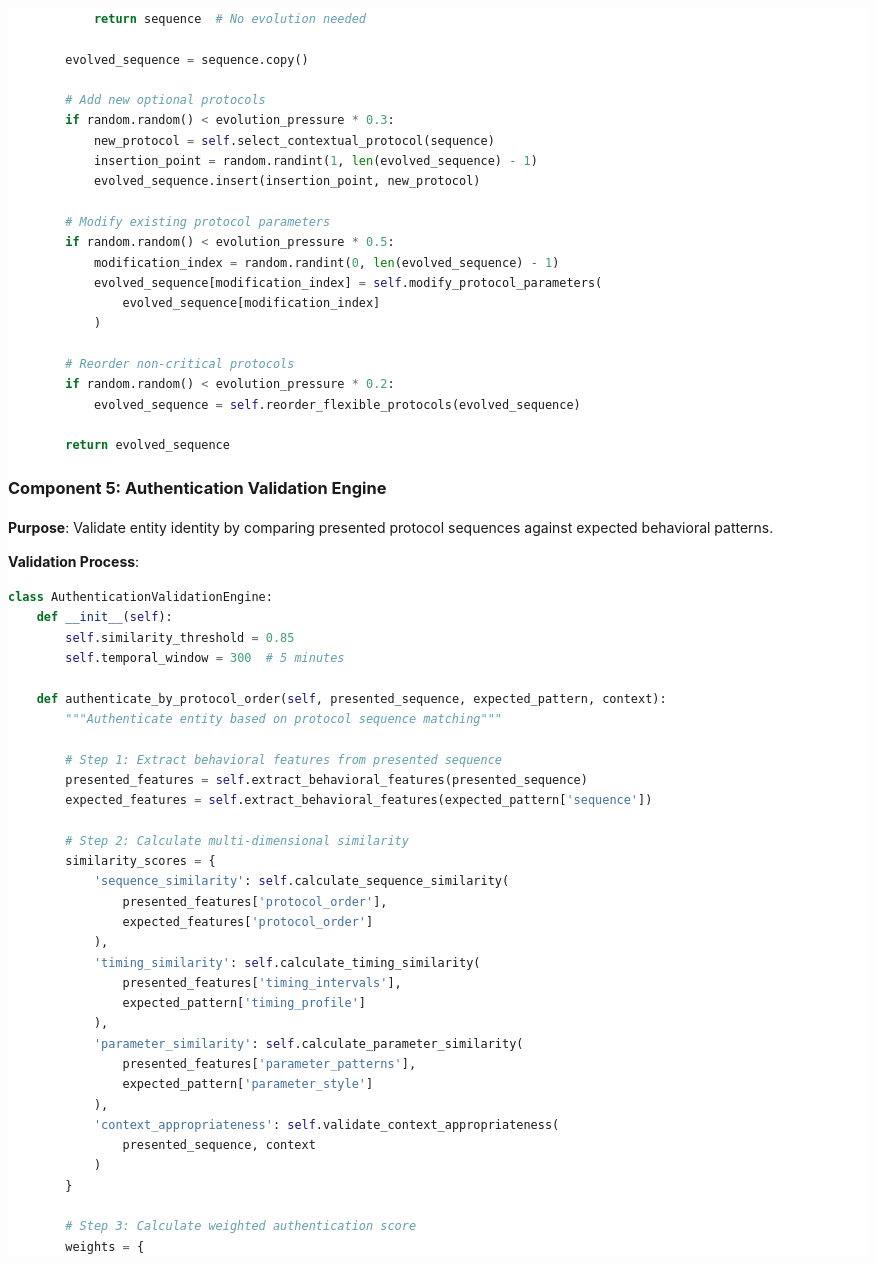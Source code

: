```python
            return sequence  # No evolution needed
        
        evolved_sequence = sequence.copy()
        
        # Add new optional protocols
        if random.random() < evolution_pressure * 0.3:
            new_protocol = self.select_contextual_protocol(sequence)
            insertion_point = random.randint(1, len(evolved_sequence) - 1)
            evolved_sequence.insert(insertion_point, new_protocol)
        
        # Modify existing protocol parameters
        if random.random() < evolution_pressure * 0.5:
            modification_index = random.randint(0, len(evolved_sequence) - 1)
            evolved_sequence[modification_index] = self.modify_protocol_parameters(
                evolved_sequence[modification_index]
            )
        
        # Reorder non-critical protocols
        if random.random() < evolution_pressure * 0.2:
            evolved_sequence = self.reorder_flexible_protocols(evolved_sequence)
        
        return evolved_sequence
```

### Component 5: Authentication Validation Engine

**Purpose**: Validate entity identity by comparing presented protocol sequences against expected behavioral patterns.

**Validation Process**:
```python
class AuthenticationValidationEngine:
    def __init__(self):
        self.similarity_threshold = 0.85
        self.temporal_window = 300  # 5 minutes
        
    def authenticate_by_protocol_order(self, presented_sequence, expected_pattern, context):
        """Authenticate entity based on protocol sequence matching"""
        
        # Step 1: Extract behavioral features from presented sequence
        presented_features = self.extract_behavioral_features(presented_sequence)
        expected_features = self.extract_behavioral_features(expected_pattern['sequence'])
        
        # Step 2: Calculate multi-dimensional similarity
        similarity_scores = {
            'sequence_similarity': self.calculate_sequence_similarity(
                presented_features['protocol_order'],
                expected_features['protocol_order']
            ),
            'timing_similarity': self.calculate_timing_similarity(
                presented_features['timing_intervals'],
                expected_pattern['timing_profile']
            ),
            'parameter_similarity': self.calculate_parameter_similarity(
                presented_features['parameter_patterns'],
                expected_pattern['parameter_style']
            ),
            'context_appropriateness': self.validate_context_appropriateness(
                presented_sequence, context
            )
        }
        
        # Step 3: Calculate weighted authentication score
        weights = {
```